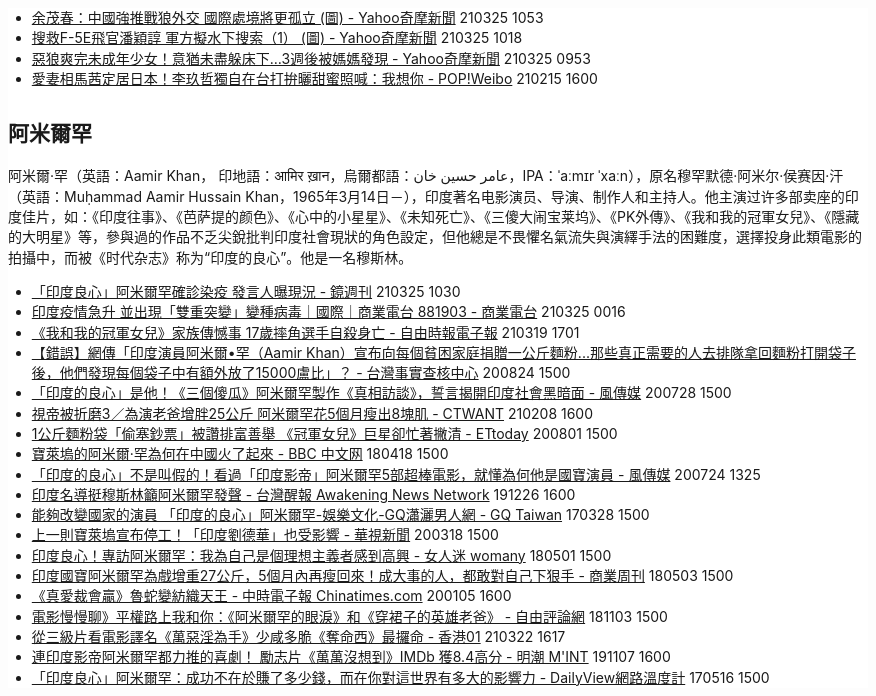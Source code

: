 - [余茂春：中國強推戰狼外交 國際處境將更孤立 (圖) - Yahoo奇摩新聞](https://tw.news.yahoo.com/%E4%BD%99%E8%8C%82%E6%98%A5-%E4%B8%AD%E5%9C%8B%E5%BC%B7%E6%8E%A8%E6%88%B0%E7%8B%BC%E5%A4%96%E4%BA%A4-%E5%9C%8B%E9%9A%9B%E8%99%95%E5%A2%83%E5%B0%87%E6%9B%B4%E5%AD%A4%E7%AB%8B-%E5%9C%96-025310923.html "余茂春：中國強推戰狼外交 國際處境將更孤立 (圖) - Yahoo奇摩新聞") 210325 1053
- [搜救F-5E飛官潘穎諄 軍方擬水下搜索（1） (圖) - Yahoo奇摩新聞](https://tw.news.yahoo.com/%E6%90%9C%E6%95%91f-5e%E9%A3%9B%E5%AE%98%E6%BD%98%E7%A9%8E%E8%AB%84-%E8%BB%8D%E6%96%B9%E6%93%AC%E6%B0%B4%E4%B8%8B%E6%90%9C%E7%B4%A2-1-%E5%9C%96-021807951.html "搜救F-5E飛官潘穎諄 軍方擬水下搜索（1） (圖) - Yahoo奇摩新聞") 210325 1018
- [惡狼爽完未成年少女！意猶未盡躲床下…3週後被媽媽發現 - Yahoo奇摩新聞](https://tw.news.yahoo.com/%E6%83%A1%E7%8B%BC%E7%88%BD%E5%AE%8C%E6%9C%AA%E6%88%90%E5%B9%B4%E5%B0%91%E5%A5%B3-%E6%84%8F%E7%8C%B6%E6%9C%AA%E7%9B%A1%E8%BA%B2%E5%BA%8A%E4%B8%8B-3%E9%80%B1%E5%BE%8C%E8%A2%AB%E5%AA%BD%E5%AA%BD%E7%99%BC%E7%8F%BE-015305881.html "惡狼爽完未成年少女！意猶未盡躲床下…3週後被媽媽發現 - Yahoo奇摩新聞") 210325 0953
- [愛妻相馬茜定居日本！李玖哲獨自在台打拚曬甜蜜照喊：我想你 - POP!Weibo](https://ipop.sina.com.tw/posts/525400 "愛妻相馬茜定居日本！李玖哲獨自在台打拚曬甜蜜照喊：我想你 - POP!Weibo") 210215 1600

## 阿米爾罕

阿米爾·罕（英語：Aamir Khan， 印地語：आमिर ख़ान，烏爾都語：عامر حسین خان，IPA：ˈaːmɪr ˈxaːn），原名穆罕默德·阿米尔·侯赛因·汗（英語：Muḥammad Aamir Hussain Khan，1965年3月14日－），印度著名电影演员、导演、制作人和主持人。他主演过许多部卖座的印度佳片，如：《印度往事》、《芭萨提的颜色》、《心中的小星星》、《未知死亡》、《三傻大闹宝莱坞》、《PK外傳》、《我和我的冠軍女兒》、《隱藏的大明星》等，參與過的作品不乏尖銳批判印度社會現狀的角色設定，但他總是不畏懼名氣流失與演繹手法的困難度，選擇投身此類電影的拍攝中，而被《时代杂志》称为“印度的良心”。他是一名穆斯林。
- [「印度良心」阿米爾罕確診染疫 發言人曝現況 - 鏡週刊](https://www.mirrormedia.mg/story/20210325edi001/ "「印度良心」阿米爾罕確診染疫 發言人曝現況 - 鏡週刊") 210325 1030
- [印度疫情急升 並出現「雙重突變」變種病毒｜國際｜商業電台 881903 - 商業電台](https://www.881903.com/news/international/2384435/%E5%8D%B0%E5%BA%A6%E7%96%AB%E6%83%85%E6%80%A5%E5%8D%87%E3%80%80%E4%B8%A6%E5%87%BA%E7%8F%BE%E3%80%8C%E9%9B%99%E9%87%8D%E7%AA%81%E8%AE%8A%E3%80%8D%E8%AE%8A%E7%A8%AE%E7%97%85%E6%AF%92 "印度疫情急升 並出現「雙重突變」變種病毒｜國際｜商業電台 881903 - 商業電台") 210325 0016
- [《我和我的冠軍女兒》家族傳憾事 17歲摔角選手自殺身亡 - 自由時報電子報](https://sports.ltn.com.tw/news/breakingnews/3472534 "《我和我的冠軍女兒》家族傳憾事 17歲摔角選手自殺身亡 - 自由時報電子報") 210319 1701
- [【錯誤】網傳「印度演員阿米爾•罕（Aamir Khan）宣布向每個貧困家庭捐贈一公斤麵粉...那些真正需要的人去排隊拿回麵粉打開袋子後，他們發現每個袋子中有額外放了15000盧比」？ - 台灣事實查核中心](https://tfc-taiwan.org.tw/articles/4368 "【錯誤】網傳「印度演員阿米爾•罕（Aamir Khan）宣布向每個貧困家庭捐贈一公斤麵粉...那些真正需要的人去排隊拿回麵粉打開袋子後，他們發現每個袋子中有額外放了15000盧比」？ - 台灣事實查核中心") 200824 1500
- [「印度的良心」是他！《三個傻瓜》阿米爾罕製作《真相訪談》，誓言揭開印度社會黑暗面 - 風傳媒](https://www.storm.mg/lifestyle/2891952?page=1 "「印度的良心」是他！《三個傻瓜》阿米爾罕製作《真相訪談》，誓言揭開印度社會黑暗面 - 風傳媒") 200728 1500
- [視帝被折磨3／為演老爸增胖25公斤 阿米爾罕花5個月瘦出8塊肌 - CTWANT](https://www.ctwant.com/article/101203 "視帝被折磨3／為演老爸增胖25公斤 阿米爾罕花5個月瘦出8塊肌 - CTWANT") 210208 1600
- [1公斤麵粉袋「偷塞鈔票」被讚排富善舉 《冠軍女兒》巨星卻忙著撇清 - ETtoday](https://www.ettoday.net/dalemon/post/51435 "1公斤麵粉袋「偷塞鈔票」被讚排富善舉 《冠軍女兒》巨星卻忙著撇清 - ETtoday") 200801 1500
- [寶萊塢的阿米爾‧罕為何在中國火了起來 - BBC 中文网](https://www.bbc.com/zhongwen/trad/world-43794346 "寶萊塢的阿米爾‧罕為何在中國火了起來 - BBC 中文网") 180418 1500
- [「印度的良心」不是叫假的！看過「印度影帝」阿米爾罕5部超棒電影，就懂為何他是國寶演員 - 風傳媒](https://www.storm.mg/lifestyle/490857?page=1 "「印度的良心」不是叫假的！看過「印度影帝」阿米爾罕5部超棒電影，就懂為何他是國寶演員 - 風傳媒") 200724 1325
- [印度名導挺穆斯林籲阿米爾罕發聲 - 台灣醒報 Awakening News Network](https://anntw.com/articles/20191226-Q5Ty "印度名導挺穆斯林籲阿米爾罕發聲 - 台灣醒報 Awakening News Network") 191226 1600
- [能夠改變國家的演員 「印度的良心」阿米爾罕-娛樂文化-GQ瀟灑男人網 - GQ Taiwan](https://www.gq.com.tw/entertainment/content-31729 "能夠改變國家的演員 「印度的良心」阿米爾罕-娛樂文化-GQ瀟灑男人網 - GQ Taiwan") 170328 1500
- [上一則寶萊塢宣布停工！「印度劉德華」也受影響 - 華視新聞](https://news.cts.com.tw/cts/international/202003/202003181994041.html "上一則寶萊塢宣布停工！「印度劉德華」也受影響 - 華視新聞") 200318 1500
- [印度良心！專訪阿米爾罕：我為自己是個理想主義者感到高興 - 女人迷 womany](https://womany.net/read/article/15839 "印度良心！專訪阿米爾罕：我為自己是個理想主義者感到高興 - 女人迷 womany") 180501 1500
- [印度國寶阿米爾罕為戲增重27公斤，5個月內再瘦回來！成大事的人，都敢對自己下狠手 - 商業周刊](https://www.businessweekly.com.tw/careers/blog/22639 "印度國寶阿米爾罕為戲增重27公斤，5個月內再瘦回來！成大事的人，都敢對自己下狠手 - 商業周刊") 180503 1500
- [《真愛裁會贏》魯蛇變紡織天王 - 中時電子報 Chinatimes.com](https://www.chinatimes.com/newspapers/20200105000682-260112 "《真愛裁會贏》魯蛇變紡織天王 - 中時電子報 Chinatimes.com") 200105 1600
- [電影慢慢聊》平權路上我和你：《阿米爾罕的眼淚》和《穿裙子的英雄老爸》 - 自由評論網](https://talk.ltn.com.tw/article/breakingnews/2600042 "電影慢慢聊》平權路上我和你：《阿米爾罕的眼淚》和《穿裙子的英雄老爸》 - 自由評論網") 181103 1500
- [從三級片看電影譯名《萬惡淫為手》少咸多脆《奪命西》最攞命 - 香港01](https://www.hk01.com/%E9%9B%BB%E5%BD%B1/600398/%E6%B8%AF%E4%B8%AD%E5%8F%B0%E8%AD%AF%E5%90%8D%E5%A4%A7%E4%B8%8D%E5%90%8C-%E5%BE%9E-%E6%89%93%E6%AD%BB%E4%B8%8D%E9%9B%A2%E5%8D%B0%E5%BA%A6%E7%89%87-%E8%AA%AA%E8%B5%B7 "從三級片看電影譯名《萬惡淫為手》少咸多脆《奪命西》最攞命 - 香港01") 210322 1617
- [連印度影帝阿米爾罕都力推的喜劇！ 勵志片《萬萬沒想到》IMDb 獲8.4高分 - 明潮 M'INT](https://www.mingweekly.com/entertainment/movie/content-19429.html "連印度影帝阿米爾罕都力推的喜劇！ 勵志片《萬萬沒想到》IMDb 獲8.4高分 - 明潮 M'INT") 191107 1600
- [「印度良心」阿米爾罕：成功不在於賺了多少錢，而在你對這世界有多大的影響力 - DailyView網路溫度計](https://dailyview.tw/Popular/Detail/1053 "「印度良心」阿米爾罕：成功不在於賺了多少錢，而在你對這世界有多大的影響力 - DailyView網路溫度計") 170516 1500